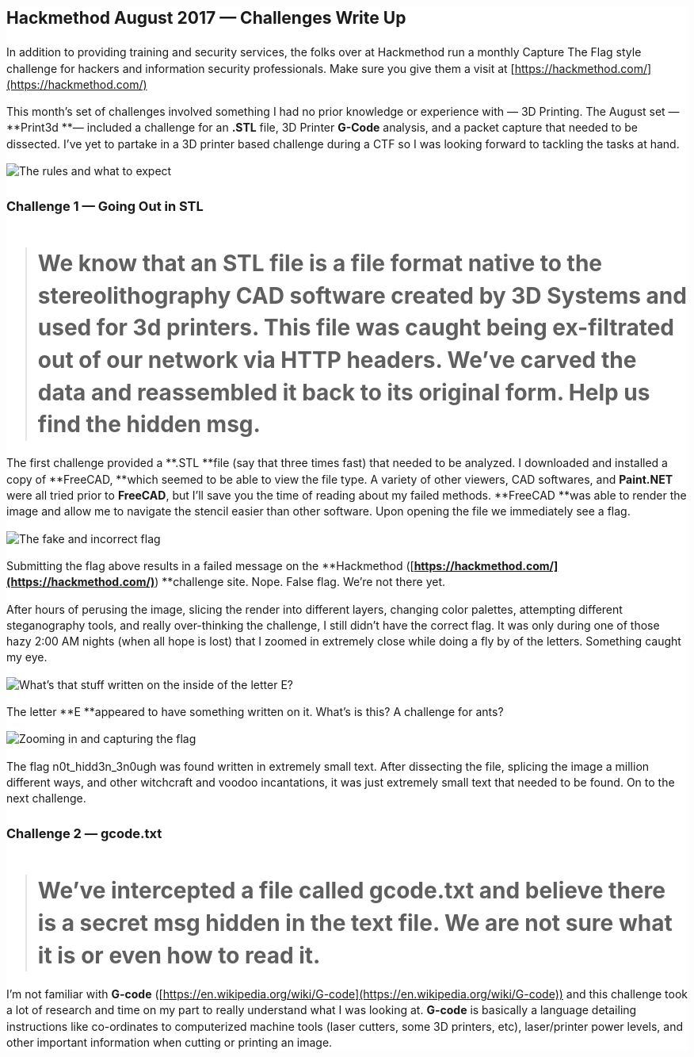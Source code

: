 
## Hackmethod August 2017 — Challenges Write Up

In addition to providing training and security services, the folks over at Hackmethod run a monthly Capture The Flag style challenge for hackers and information security professionals. Make sure you give them a visit at [https://hackmethod.com/](https://hackmethod.com/)

This month’s set of challenges involved something I had no prior knowledge or experience with — 3D Printing. The August set — **Print3d **— included a challenge for an **.STL** file, 3D Printer **G-Code** analysis, and a packet capture that needed to be dissected. I’ve yet to partake in a 3D printer based challenge during a CTF so I was looking forward to tackling the tasks at hand.

![The rules and what to expect](https://cdn-images-1.medium.com/max/2000/1*YpxlH4hBrJivX-5xFY1HkA.png)

### Challenge 1 — Going Out in STL
> # We know that an STL file is a file format native to the stereolithography CAD software created by 3D Systems and used for 3d printers. This file was caught being ex-filtrated out of our network via HTTP headers. We’ve carved the data and reassembled it back to its original form. Help us find the hidden msg.

The first challenge provided a **.STL **file (say that three times fast) that needed to be analyzed. I downloaded and installed a copy of **FreeCAD, **which seemed to be able to view the file type. A variety of other viewers, CAD softwares, and **Paint.NET** were all tried prior to **FreeCAD**, but I’ll save you the time of reading about my failed methods. **FreeCAD **was able to render the image and allow me to navigate the stencil easier than other software. Upon opening the file we immediately see a flag.

![The fake and incorrect flag](https://cdn-images-1.medium.com/max/2284/1*WW3518RLyPvroe97ne1bWg.png)

Submitting the flag above results in a failed message on the **Hackmethod ([**https://hackmethod.com/](https://hackmethod.com/)**) **challenge site. Nope. False flag. We’re not there yet.

After hours of perusing the image, slicing the render into different layers, changing color palettes, attempting different steganography tools, and really over-thinking the challenge, I still didn’t have the correct flag. It was only during one of those hazy 2:00 AM nights (when all hope is lost) that I zoomed in extremely close while doing a fly by of the letters. Something caught my eye.

![What’s that stuff written on the inside of the letter E?](https://cdn-images-1.medium.com/max/2000/1*fVN8GcNx1U28InKK7MIzJA.png)

The letter **E **appeared to have something written on it. What’s is this? A challenge for ants?

![Zooming in and capturing the flag](https://cdn-images-1.medium.com/max/2000/1*wZPathBup0kreGzlYsvIJA.gif)

The flag n0t_hidd3n_3n0ugh was found written in extremely small text. After dissecting the file, splicing the image a million different ways, and other witchcraft and voodoo incantations, it was just extremely small text that needed to be found. On to the next challenge.

### Challenge 2 — gcode.txt
> # We’ve intercepted a file called gcode.txt and believe there is a secret msg hidden in the text file. We are not sure what it is or even how to read it.

I’m not familiar with **G-code** ([https://en.wikipedia.org/wiki/G-code](https://en.wikipedia.org/wiki/G-code)) and this challenge took a lot of research and time on my part to really understand what I was looking at. **G-code** is basically a language detailing instructions like co-ordinates to computerized machine tools (laser cutters, some 3D printers, etc), laser/printer power levels, and other important information when cutting or printing an image.
